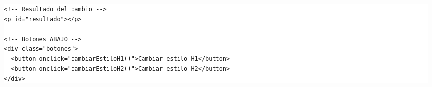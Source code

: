     <!-- Resultado del cambio -->
    <p id="resultado"></p>

    <!-- Botones ABAJO -->
    <div class="botones">
      <button onclick="cambiarEstiloH1()">Cambiar estilo H1</button>
      <button onclick="cambiarEstiloH2()">Cambiar estilo H2</button>
    </div>
  </div>

  <script>
    const estilosH1 = [
      { background: "#ffeb3b", color: "#3e2723", font: "Comic Sans MS" },
      { background: "#03a9f4", color: "#fff", font: "Georgia" },
      { background: "#4caf50", color: "#212121", font: "Verdana" },
      { background: "#f44336", color: "#fff", font: "Impact" },
      { background: "#9c27b0", color: "#fffde7", font: "Arial Black" }
    ];

    const estilosH2 = [
      { background: "#ffc107", color: "#1a237e", font: "Courier New" },
      { background: "#00bcd4", color: "#263238", font: "Times New Roman" },
      { background: "#8bc34a", color: "#004d40", font: "Tahoma" },
      { background: "#e91e63", color: "#fff", font: "Lucida Console" },
      { background: "#ff5722", color: "#ffffff", font: "Garamond" }
    ];

    function cambiarEstiloH1() {
      const h1 = document.getElementById("titulo");
      const estilo = estilosH1[Math.floor(Math.random() * estilosH1.length)];
      h1.style.backgroundColor = estilo.background;
      h1.style.color = estilo.color;
      h1.style.fontFamily = estilo.font;
      document.getElementById("resultado").innerText = "🎨 ¡Estilo H1 aplicado!";
    }

    function cambiarEstiloH2() {
      const h2 = document.getElementById("subtitulo");
      const estilo = estilosH2[Math.floor(Math.random() * estilosH2.length)];
      h2.style.backgroundColor = estilo.background;
      h2.style.color = estilo.color;
      h2.style.fontFamily = estilo.font;
      document.getElementById("resultado").innerText = "🎨 ¡Estilo H2 aplicado!";
    }
  </script>
</body>
</html>
